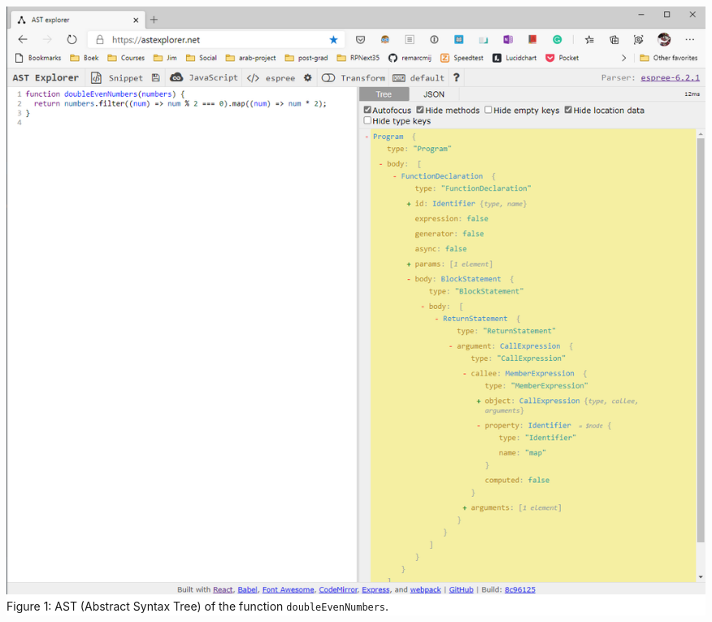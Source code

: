 ![AST Explorer](./assets/ast-explorer.png)
Figure 1: AST (Abstract Syntax Tree) of the function `doubleEvenNumbers`.
